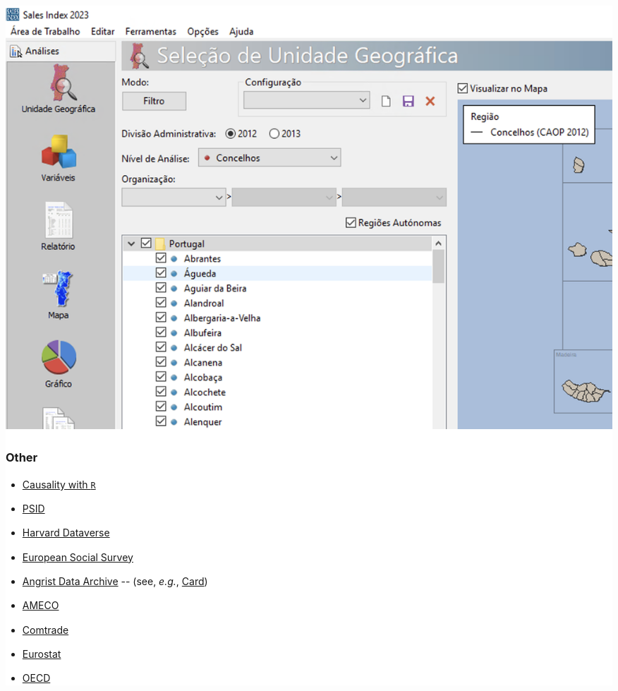 ![Sales index App](images/SalesIndex.png)



### Other

- [Causality with `R`](https://bookdown.org/paul/applied-causal-analysis/)

- [PSID](https://psidonline.isr.umich.edu/)

- [Harvard Dataverse](https://dataverse.harvard.edu/)

- [European Social Survey](http://www.europeansocialsurvey.org/)

- [Angrist Data Archive](https://economics.mit.edu/people/faculty/josh-angrist/angrist-data-archive) -- (see, *e.g.*, [Card](http://economics.mit.edu/faculty/angrist/data1/mhe/card))

- [AMECO](https://ec.europa.eu/info/business-economy-euro/indicators-statistics/economic-databases/macro-economic-database-ameco/ameco-database_en)

- [Comtrade](https://comtrade.un.org/)

- [Eurostat](https://ec.europa.eu/eurostat)

- [OECD](https://stats.oecd.org/)
